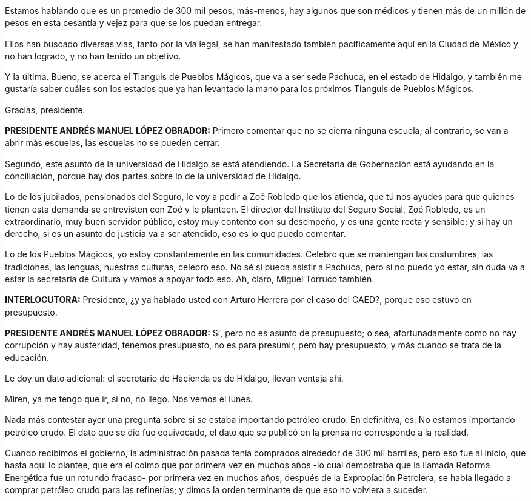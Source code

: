 Estamos hablando que es un promedio de 300 mil pesos, más-menos, hay algunos
que son médicos y tienen más de un millón de pesos en esta cesantía y vejez
para que se los puedan entregar.

Ellos han buscado diversas vías, tanto por la vía legal, se han manifestado
también pacíficamente aquí en la Ciudad de México y no han logrado, y no han
tenido un objetivo.

Y la última. Bueno, se acerca el Tianguis de Pueblos Mágicos, que va a ser
sede Pachuca, en el estado de Hidalgo, y también me gustaría saber cuáles son
los estados que ya han levantado la mano para los próximos Tianguis de Pueblos
Mágicos.

Gracias, presidente.

**PRESIDENTE ANDRÉS MANUEL LÓPEZ OBRADOR:** Primero comentar que no se cierra
ninguna escuela; al contrario, se van a abrir más escuelas, las escuelas no se
pueden cerrar.

Segundo, este asunto de la universidad de Hidalgo se está atendiendo. La
Secretaría de Gobernación está ayudando en la conciliación, porque hay dos
partes sobre lo de la universidad de Hidalgo.

Lo de los jubilados, pensionados del Seguro, le voy a pedir a Zoé Robledo que
los atienda, que tú nos ayudes para que quienes tienen esta demanda se
entrevisten con Zoé y le planteen. El director del Instituto del Seguro
Social, Zoé Robledo, es un extraordinario, muy buen servidor público, estoy
muy contento con su desempeño, y es una gente recta y sensible; y si hay un
derecho, si es un asunto de justicia va a ser atendido, eso es lo que puedo
comentar.

Lo de los Pueblos Mágicos, yo estoy constantemente en las comunidades. Celebro
que se mantengan las costumbres, las tradiciones, las lenguas, nuestras
culturas, celebro eso. No sé si pueda asistir a Pachuca, pero si no puedo yo
estar, sin duda va a estar la secretaria de Cultura y vamos a apoyar todo eso.
Ah, claro, Miguel Torruco también.

**INTERLOCUTORA:** Presidente, ¿y ya hablado usted con Arturo Herrera por el
caso del CAED?, porque eso estuvo en presupuesto.

**PRESIDENTE ANDRÉS MANUEL LÓPEZ OBRADOR:** Sí, pero no es asunto de
presupuesto; o sea, afortunadamente como no hay corrupción y hay austeridad,
tenemos presupuesto, no es para presumir, pero hay presupuesto, y más cuando
se trata de la educación.

Le doy un dato adicional: el secretario de Hacienda es de Hidalgo, llevan
ventaja ahí.

Miren, ya me tengo que ir, si no, no llego. Nos vemos el lunes.

Nada más contestar ayer una pregunta sobre si se estaba importando petróleo
crudo. En definitiva, es: No estamos importando petróleo crudo. El dato que se
dio fue equivocado, el dato que se publicó en la prensa no corresponde a la
realidad.

Cuando recibimos el gobierno, la administración pasada tenía comprados
alrededor de 300 mil barriles, pero eso fue al inicio, que hasta aquí lo
plantee, que era el colmo que por primera vez en muchos años -lo cual
demostraba que la llamada Reforma Energética fue un rotundo fracaso- por
primera vez en muchos años, después de la Expropiación Petrolera, se había
llegado a comprar petróleo crudo para las refinerías; y dimos la orden
terminante de que eso no volviera a suceder.
